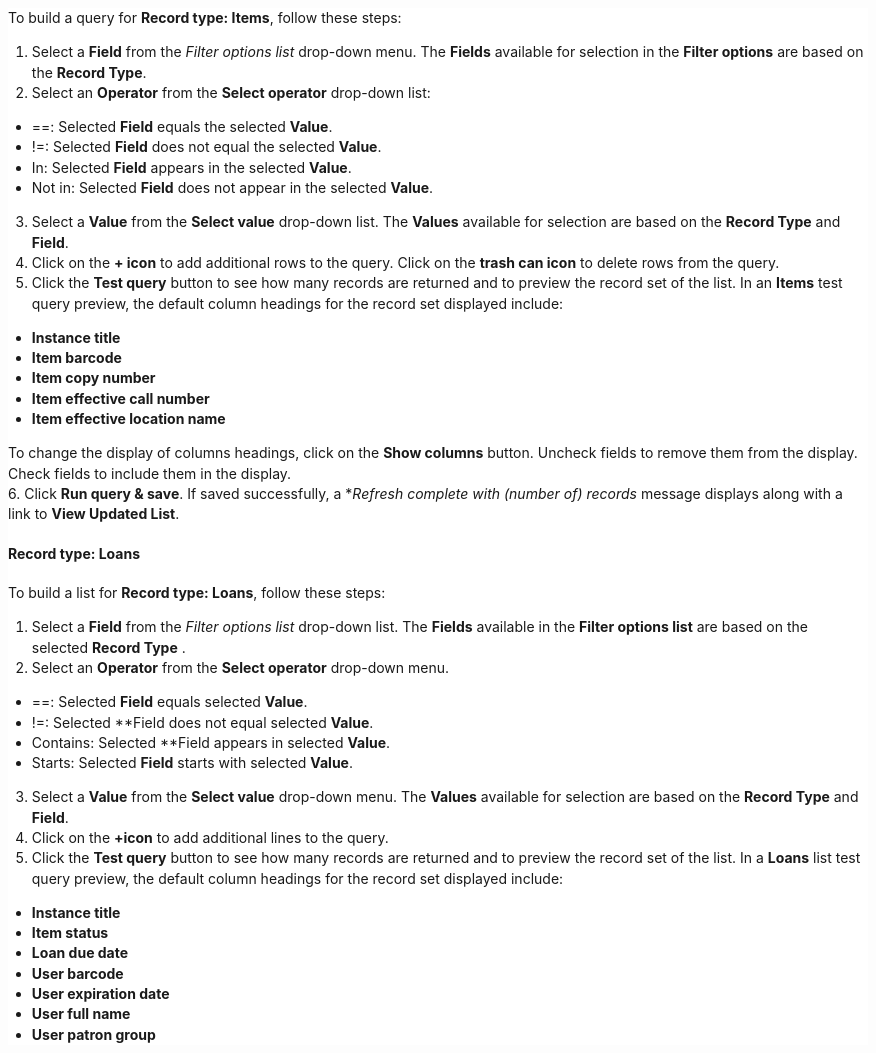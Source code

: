 
To build a query for **Record type: Items**, follow these steps:


1. Select a **Field** from the *Filter options list* drop-down menu. The **Fields** available for selection in the **Filter options** are based on the **Record Type**. 
2. Select an **Operator** from the **Select operator** drop-down list:
* ==: Selected **Field** equals the selected **Value**.
* !=: Selected **Field** does not equal the selected **Value**.
* In: Selected **Field** appears in the selected **Value**.
* Not in: Selected **Field** does not appear in the selected **Value**.
3. Select a **Value** from the **Select value** drop-down list. The **Values** available for selection are based on the **Record Type** and **Field**.
4. Click on the **+ icon** to add additional rows to the query. Click on the **trash can icon** to delete rows from the query. 
5. Click the **Test query** button to see how many records are returned and to preview the record set of the list. In an **Items** test query preview, the default column headings for the record set displayed include: 


* **Instance title**
* **Item barcode** 
* **Item copy number** 
* **Item effective call number**
* **Item effective location name**


To change the display of columns headings, click on the **Show columns** button. Uncheck fields to remove them from the display. Check fields to include them in the display.  
6. Click **Run query & save**. If saved successfully, a **Refresh complete with (number of) records* message displays along with a link to **View Updated List**.


#### Record type: Loans


To build a list for **Record type: Loans**, follow these steps:


1. Select a **Field** from the *Filter options list* drop-down list. The **Fields** available in the **Filter options list** are based on the selected **Record Type** . 
2. Select an **Operator** from the **Select operator** drop-down menu.


* ==: Selected **Field** equals selected **Value**.
* !=: Selected **Field does not equal selected **Value**.
* Contains: Selected **Field appears in selected **Value**.
* Starts: Selected **Field** starts with selected **Value**.


3. Select a **Value** from the **Select value** drop-down menu. The **Values** available for selection are based on the **Record Type** and **Field**. 
4. Click on the **+icon** to add additional lines to the query. 
5. Click the **Test query** button to see how many records are returned and to preview the record set of the list. In a **Loans** list test query preview, the default column headings for the record set displayed include: 


* **Instance title**
* **Item status**
* **Loan due date**
* **User barcode**
* **User expiration date**
* **User full name**
* **User patron group** 
